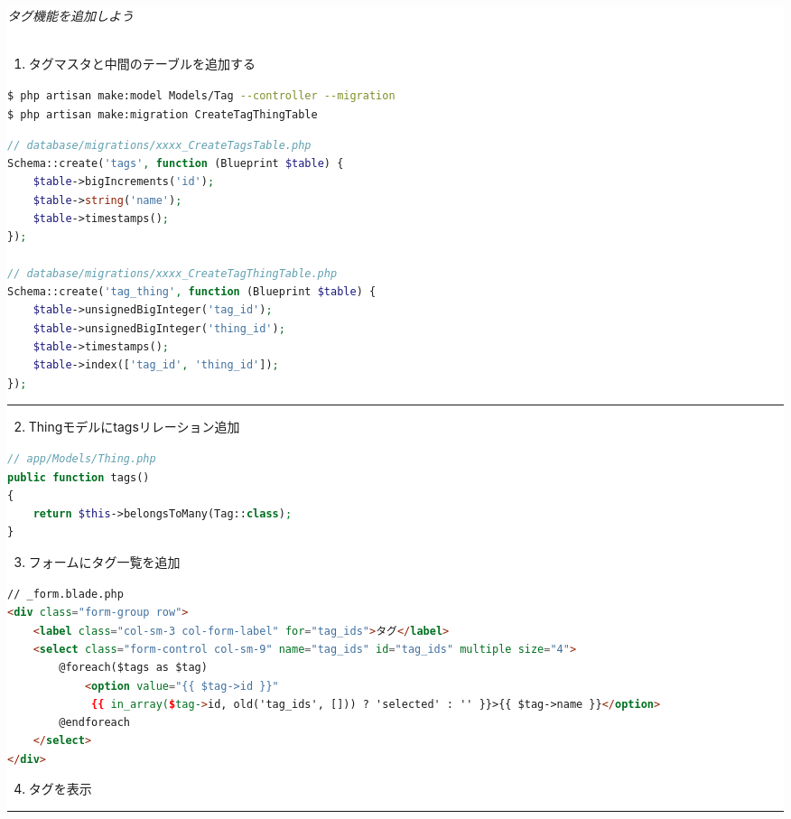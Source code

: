 
###### タグ機能を追加しよう

1. タグマスタと中間のテーブルを追加する

```sh
$ php artisan make:model Models/Tag --controller --migration
$ php artisan make:migration CreateTagThingTable
```

```php
// database/migrations/xxxx_CreateTagsTable.php
Schema::create('tags', function (Blueprint $table) {
    $table->bigIncrements('id');
    $table->string('name');
    $table->timestamps();
});

// database/migrations/xxxx_CreateTagThingTable.php
Schema::create('tag_thing', function (Blueprint $table) {
    $table->unsignedBigInteger('tag_id');
    $table->unsignedBigInteger('thing_id');
    $table->timestamps();
    $table->index(['tag_id', 'thing_id']);
});
```

---

2. Thingモデルにtagsリレーション追加

```php
// app/Models/Thing.php
public function tags()
{
    return $this->belongsToMany(Tag::class);
}
```

3. フォームにタグ一覧を追加

```html
// _form.blade.php
<div class="form-group row">
    <label class="col-sm-3 col-form-label" for="tag_ids">タグ</label>
    <select class="form-control col-sm-9" name="tag_ids" id="tag_ids" multiple size="4">
        @foreach($tags as $tag)
            <option value="{{ $tag->id }}"
             {{ in_array($tag->id, old('tag_ids', [])) ? 'selected' : '' }}>{{ $tag->name }}</option>
        @endforeach
    </select>
</div>
```

4. タグを表示

---